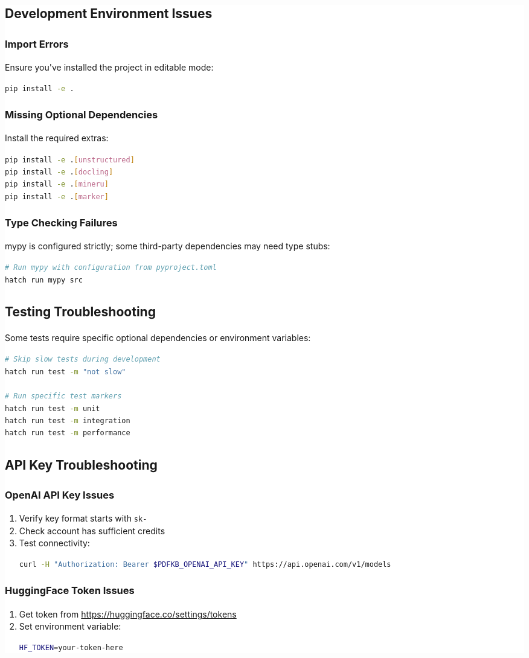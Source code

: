 ## Development Environment Issues

### Import Errors
Ensure you've installed the project in editable mode:
```bash
pip install -e .
```

### Missing Optional Dependencies
Install the required extras:
```bash
pip install -e .[unstructured]
pip install -e .[docling]
pip install -e .[mineru]
pip install -e .[marker]
```

### Type Checking Failures
mypy is configured strictly; some third-party dependencies may need type stubs:
```bash
# Run mypy with configuration from pyproject.toml
hatch run mypy src
```

## Testing Troubleshooting

Some tests require specific optional dependencies or environment variables:
```bash
# Skip slow tests during development
hatch run test -m "not slow"

# Run specific test markers
hatch run test -m unit
hatch run test -m integration
hatch run test -m performance
```

## API Key Troubleshooting

### OpenAI API Key Issues
1. Verify key format starts with `sk-`
2. Check account has sufficient credits
3. Test connectivity:
   ```bash
   curl -H "Authorization: Bearer $PDFKB_OPENAI_API_KEY" https://api.openai.com/v1/models
   ```

### HuggingFace Token Issues
1. Get token from https://huggingface.co/settings/tokens
2. Set environment variable:
   ```bash
   HF_TOKEN=your-token-here
   ```
